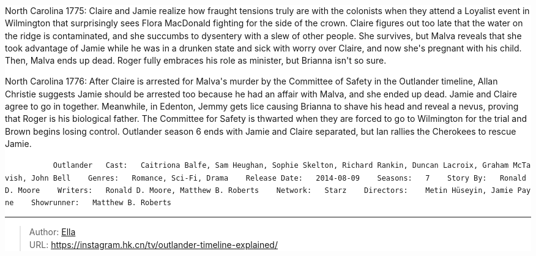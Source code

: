 


North Carolina 1775: Claire and Jamie realize how fraught tensions truly are with the colonists when they attend a Loyalist event in Wilmington that surprisingly sees Flora MacDonald fighting for the side of the crown. Claire figures out too late that the water on the ridge is contaminated, and she succumbs to dysentery with a slew of other people. She survives, but Malva reveals that she took advantage of Jamie while he was in a drunken state and sick with worry over Claire, and now she&#39;s pregnant with his child. Then, Malva ends up dead. Roger fully embraces his role as minister, but Brianna isn&#39;t so sure.

North Carolina 1776: After Claire is arrested for Malva&#39;s murder by the Committee of Safety in the Outlander timeline, Allan Christie suggests Jamie should be arrested too because he had an affair with Malva, and she ended up dead. Jamie and Claire agree to go in together. Meanwhile, in Edenton, Jemmy gets lice causing Brianna to shave his head and reveal a nevus, proving that Roger is his biological father. The Committee for Safety is thwarted when they are forced to go to Wilmington for the trial and Brown begins losing control. Outlander season 6 ends with Jamie and Claire separated, but Ian rallies the Cherokees to rescue Jamie.




               Outlander   Cast:   Caitriona Balfe, Sam Heughan, Sophie Skelton, Richard Rankin, Duncan Lacroix, Graham McTavish, John Bell    Genres:   Romance, Sci-Fi, Drama    Release Date:   2014-08-09    Seasons:   7    Story By:   Ronald D. Moore    Writers:   Ronald D. Moore, Matthew B. Roberts    Network:   Starz    Directors:    Metin Hüseyin, Jamie Payne    Showrunner:   Matthew B. Roberts      

---

> Author: [Ella](https://instagram.hk.cn/)  
> URL: https://instagram.hk.cn/tv/outlander-timeline-explained/  

